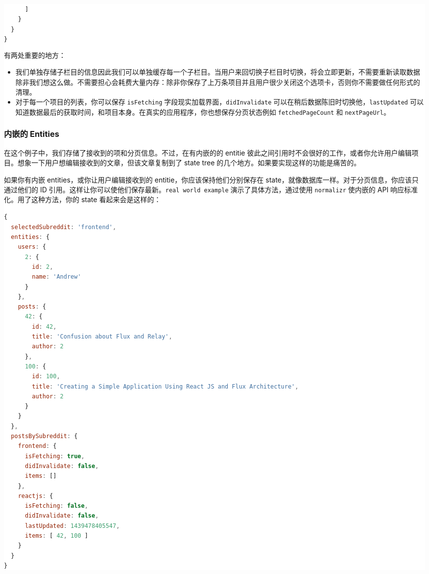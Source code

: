 ```javascript
      ]
    }
  }
}
```

有两处重要的地方：

- 我们单独存储子栏目的信息因此我们可以单独缓存每一个子栏目。当用户来回切换子栏目时切换，将会立即更新，不需要重新读取数据除非我们想这么做。不需要担心会耗费大量内存：除非你保存了上万条项目并且用户很少关闭这个选项卡，否则你不需要做任何形式的清理。
- 对于每一个项目的列表，你可以保存 `isFetching` 字段现实加载界面，`didInvalidate` 可以在稍后数据陈旧时切换他，`lastUpdated` 可以知道数据最后的获取时间，和项目本身。在真实的应用程序，你也想保存分页状态例如 `fetchedPageCount` 和 `nextPageUrl`。

### 内嵌的 Entities

在这个例子中，我们存储了接收到的项和分页信息。不过，在有内嵌的的 entitie 彼此之间引用时不会很好的工作，或者你允许用户编辑项目。想象一下用户想编辑接收到的文章，但该文章复制到了 state tree 的几个地方。如果要实现这样的功能是痛苦的。

如果你有内嵌 entities，或你让用户编辑接收到的 entitie，你应该保持他们分别保存在 state，就像数据库一样。对于分页信息，你应该只通过他们的 ID 引用。这样让你可以使他们保存最新。`real world example` 演示了具体方法，通过使用 `normalizr` 使内嵌的 API 响应标准化。用了这种方法，你的 state 看起来会是这样的：

```javascript
{
  selectedSubreddit: 'frontend',
  entities: {
    users: {
      2: {
        id: 2,
        name: 'Andrew'
      }
    },
    posts: {
      42: {
        id: 42,
        title: 'Confusion about Flux and Relay',
        author: 2
      },
      100: {
        id: 100,
        title: 'Creating a Simple Application Using React JS and Flux Architecture',
        author: 2
      }
    }
  },
  postsBySubreddit: {
    frontend: {
      isFetching: true,
      didInvalidate: false,
      items: []
    },
    reactjs: {
      isFetching: false,
      didInvalidate: false,
      lastUpdated: 1439478405547,
      items: [ 42, 100 ]
    }
  }
}
```
